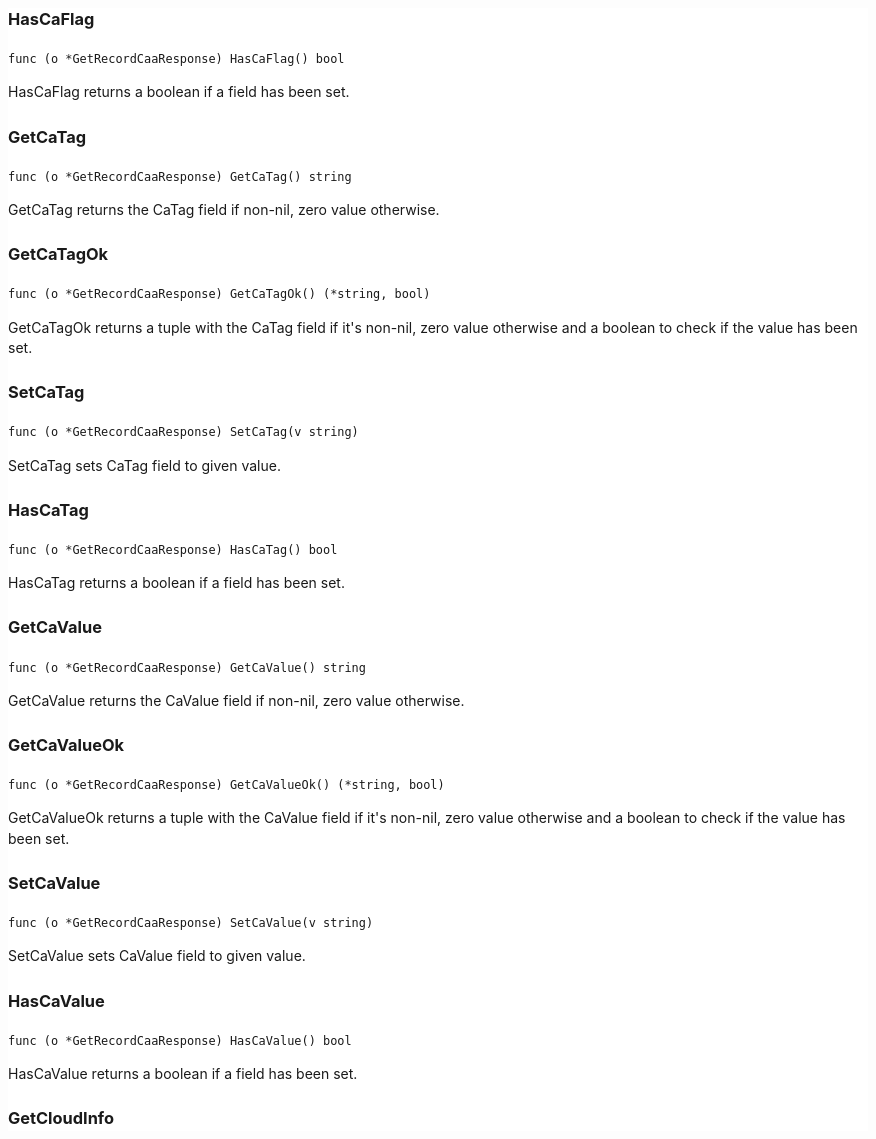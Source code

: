 ### HasCaFlag

`func (o *GetRecordCaaResponse) HasCaFlag() bool`

HasCaFlag returns a boolean if a field has been set.

### GetCaTag

`func (o *GetRecordCaaResponse) GetCaTag() string`

GetCaTag returns the CaTag field if non-nil, zero value otherwise.

### GetCaTagOk

`func (o *GetRecordCaaResponse) GetCaTagOk() (*string, bool)`

GetCaTagOk returns a tuple with the CaTag field if it's non-nil, zero value otherwise
and a boolean to check if the value has been set.

### SetCaTag

`func (o *GetRecordCaaResponse) SetCaTag(v string)`

SetCaTag sets CaTag field to given value.

### HasCaTag

`func (o *GetRecordCaaResponse) HasCaTag() bool`

HasCaTag returns a boolean if a field has been set.

### GetCaValue

`func (o *GetRecordCaaResponse) GetCaValue() string`

GetCaValue returns the CaValue field if non-nil, zero value otherwise.

### GetCaValueOk

`func (o *GetRecordCaaResponse) GetCaValueOk() (*string, bool)`

GetCaValueOk returns a tuple with the CaValue field if it's non-nil, zero value otherwise
and a boolean to check if the value has been set.

### SetCaValue

`func (o *GetRecordCaaResponse) SetCaValue(v string)`

SetCaValue sets CaValue field to given value.

### HasCaValue

`func (o *GetRecordCaaResponse) HasCaValue() bool`

HasCaValue returns a boolean if a field has been set.

### GetCloudInfo
